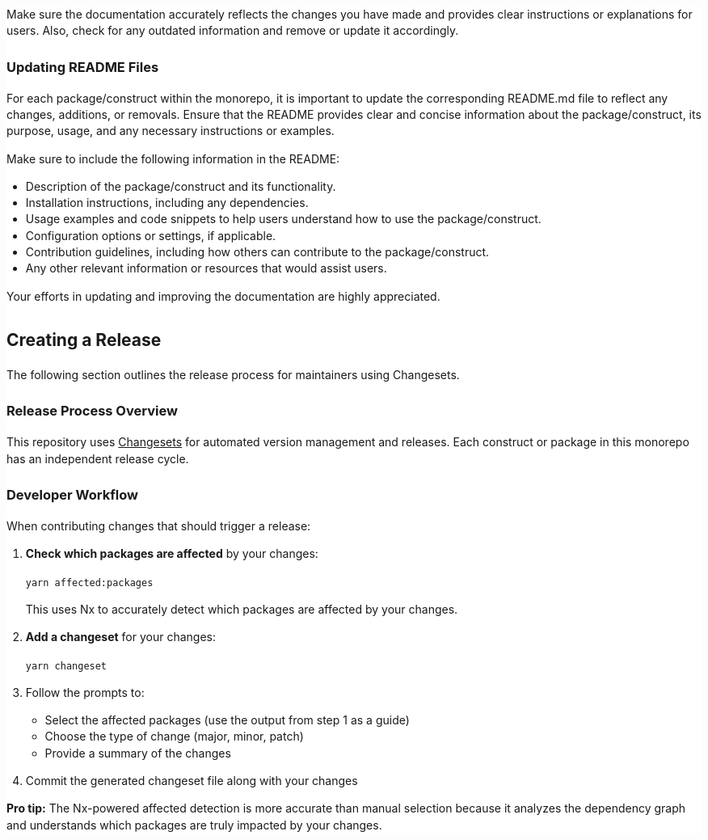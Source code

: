 Make sure the documentation accurately reflects the changes you have made and provides clear instructions or explanations for users. Also,
check for any outdated information and remove or update it accordingly.

### Updating README Files

For each package/construct within the monorepo, it is important to update the corresponding README.md file to reflect any changes, additions, or removals.
Ensure that the README provides clear and concise information about the package/construct, its purpose, usage, and any necessary instructions or examples.

Make sure to include the following information in the README:

- Description of the package/construct and its functionality.
- Installation instructions, including any dependencies.
- Usage examples and code snippets to help users understand how to use the package/construct.
- Configuration options or settings, if applicable.
- Contribution guidelines, including how others can contribute to the package/construct.
- Any other relevant information or resources that would assist users.

Your efforts in updating and improving the documentation are highly appreciated.

## Creating a Release

The following section outlines the release process for maintainers using Changesets.

### Release Process Overview

This repository uses [Changesets](https://github.com/changesets/changesets) for automated version management and releases. Each construct or package in this monorepo has an independent release cycle.

### Developer Workflow

When contributing changes that should trigger a release:

1. **Check which packages are affected** by your changes:
   ```sh
   yarn affected:packages
   ```
   This uses Nx to accurately detect which packages are affected by your changes.

2. **Add a changeset** for your changes:
   ```sh
   yarn changeset
   ```
   
3. Follow the prompts to:
   - Select the affected packages (use the output from step 1 as a guide)
   - Choose the type of change (major, minor, patch)
   - Provide a summary of the changes

4. Commit the generated changeset file along with your changes

**Pro tip:** The Nx-powered affected detection is more accurate than manual selection because it analyzes the dependency graph and understands which packages are truly impacted by your changes.
